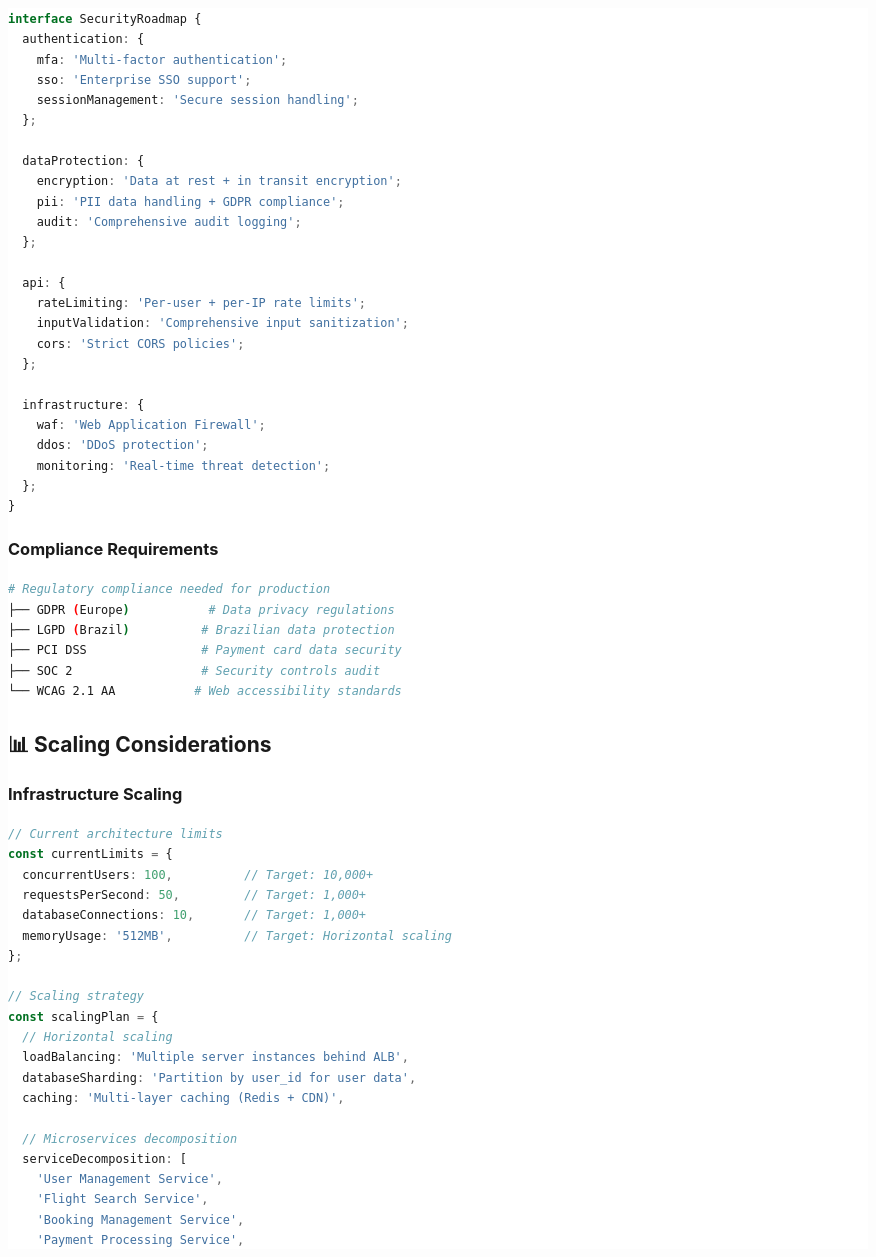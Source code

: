 ```typescript
interface SecurityRoadmap {
  authentication: {
    mfa: 'Multi-factor authentication';
    sso: 'Enterprise SSO support';
    sessionManagement: 'Secure session handling';
  };
  
  dataProtection: {
    encryption: 'Data at rest + in transit encryption';
    pii: 'PII data handling + GDPR compliance';
    audit: 'Comprehensive audit logging';
  };
  
  api: {
    rateLimiting: 'Per-user + per-IP rate limits';
    inputValidation: 'Comprehensive input sanitization';
    cors: 'Strict CORS policies';
  };
  
  infrastructure: {
    waf: 'Web Application Firewall';
    ddos: 'DDoS protection';
    monitoring: 'Real-time threat detection';
  };
}
```

### **Compliance Requirements**
```bash
# Regulatory compliance needed for production
├── GDPR (Europe)           # Data privacy regulations
├── LGPD (Brazil)          # Brazilian data protection
├── PCI DSS                # Payment card data security  
├── SOC 2                  # Security controls audit
└── WCAG 2.1 AA           # Web accessibility standards
```

## 📊 Scaling Considerations

### **Infrastructure Scaling**

```typescript
// Current architecture limits
const currentLimits = {
  concurrentUsers: 100,          // Target: 10,000+
  requestsPerSecond: 50,         // Target: 1,000+
  databaseConnections: 10,       // Target: 1,000+
  memoryUsage: '512MB',          // Target: Horizontal scaling
};

// Scaling strategy
const scalingPlan = {
  // Horizontal scaling
  loadBalancing: 'Multiple server instances behind ALB',
  databaseSharding: 'Partition by user_id for user data',
  caching: 'Multi-layer caching (Redis + CDN)',
  
  // Microservices decomposition
  serviceDecomposition: [
    'User Management Service',
    'Flight Search Service', 
    'Booking Management Service',
    'Payment Processing Service',
```